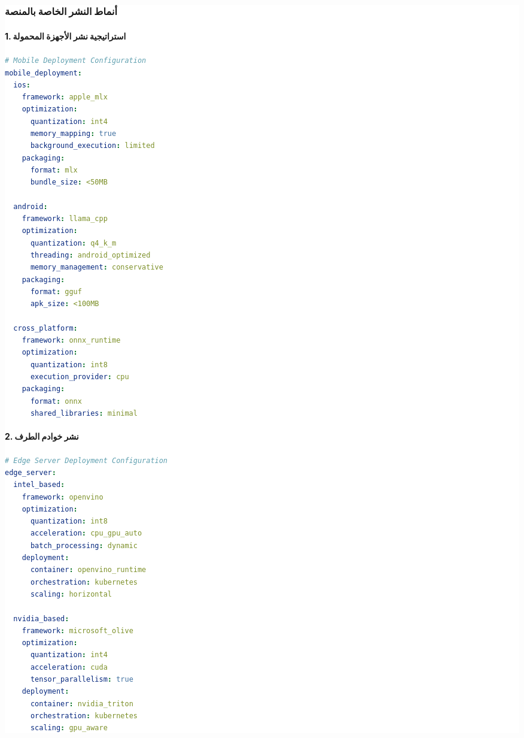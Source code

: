 ### أنماط النشر الخاصة بالمنصة

#### 1. استراتيجية نشر الأجهزة المحمولة

```yaml
# Mobile Deployment Configuration
mobile_deployment:
  ios:
    framework: apple_mlx
    optimization:
      quantization: int4
      memory_mapping: true
      background_execution: limited
    packaging:
      format: mlx
      bundle_size: <50MB
      
  android:
    framework: llama_cpp
    optimization:
      quantization: q4_k_m
      threading: android_optimized
      memory_management: conservative
    packaging:
      format: gguf
      apk_size: <100MB
      
  cross_platform:
    framework: onnx_runtime
    optimization:
      quantization: int8
      execution_provider: cpu
    packaging:
      format: onnx
      shared_libraries: minimal
```

#### 2. نشر خوادم الطرف

```yaml
# Edge Server Deployment Configuration
edge_server:
  intel_based:
    framework: openvino
    optimization:
      quantization: int8
      acceleration: cpu_gpu_auto
      batch_processing: dynamic
    deployment:
      container: openvino_runtime
      orchestration: kubernetes
      scaling: horizontal
      
  nvidia_based:
    framework: microsoft_olive
    optimization:
      quantization: int4
      acceleration: cuda
      tensor_parallelism: true
    deployment:
      container: nvidia_triton
      orchestration: kubernetes
      scaling: gpu_aware
```
